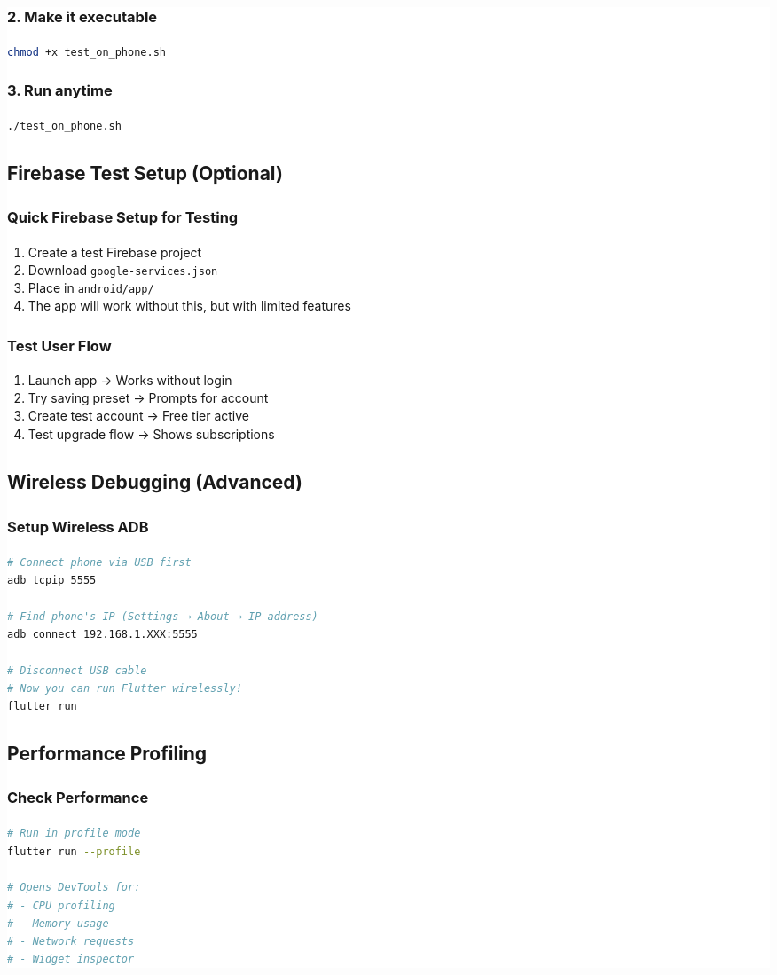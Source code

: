 ### 2. Make it executable
```bash
chmod +x test_on_phone.sh
```

### 3. Run anytime
```bash
./test_on_phone.sh
```

## Firebase Test Setup (Optional)

### Quick Firebase Setup for Testing
1. Create a test Firebase project
2. Download `google-services.json`
3. Place in `android/app/`
4. The app will work without this, but with limited features

### Test User Flow
1. Launch app → Works without login
2. Try saving preset → Prompts for account
3. Create test account → Free tier active
4. Test upgrade flow → Shows subscriptions

## Wireless Debugging (Advanced)

### Setup Wireless ADB
```bash
# Connect phone via USB first
adb tcpip 5555

# Find phone's IP (Settings → About → IP address)
adb connect 192.168.1.XXX:5555

# Disconnect USB cable
# Now you can run Flutter wirelessly!
flutter run
```

## Performance Profiling

### Check Performance
```bash
# Run in profile mode
flutter run --profile

# Opens DevTools for:
# - CPU profiling
# - Memory usage
# - Network requests
# - Widget inspector
```
